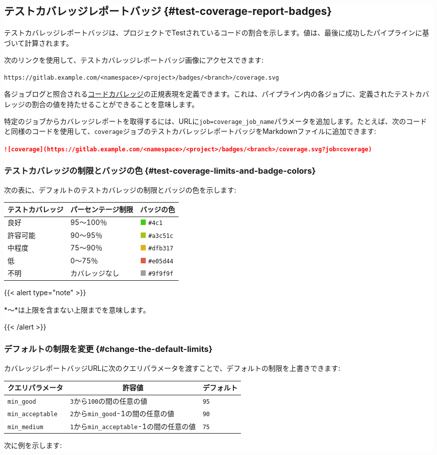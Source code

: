 ## テストカバレッジレポートバッジ {#test-coverage-report-badges}

テストカバレッジレポートバッジは、プロジェクトでTestされているコードの割合を示します。値は、最後に成功したパイプラインに基づいて計算されます。

次のリンクを使用して、テストカバレッジレポートバッジ画像にアクセスできます:

```plaintext
https://gitlab.example.com/<namespace>/<project>/badges/<branch>/coverage.svg
```

各ジョブログと照合される[コードカバレッジ](../../ci/testing/code_coverage/_index.md#configure-coverage-reporting)の正規表現を定義できます。これは、パイプライン内の各ジョブに、定義されたテストカバレッジの割合の値を持たせることができることを意味します。

特定のジョブからカバレッジレポートを取得するには、URLに`job=coverage_job_name`パラメータを追加します。たとえば、次のコードと同様のコードを使用して、`coverage`ジョブのテストカバレッジレポートバッジをMarkdownファイルに追加できます:

```markdown
![coverage](https://gitlab.example.com/<namespace>/<project>/badges/<branch>/coverage.svg?job=coverage)
```

### テストカバレッジの制限とバッジの色 {#test-coverage-limits-and-badge-colors}

次の表に、デフォルトのテストカバレッジの制限とバッジの色を示します:

| テストカバレッジ | パーセンテージ制限           | バッジの色 |
|---------------|-----------------------------|-------------|
| 良好          | 95～100％ | <span style="color: #4c1">■</span> `#4c1` |
| 許容可能    | 90～95％                | <span style="color:#a3c51c"> ■</span> `#a3c51c` |
| 中程度        | 75～90％                | <span style="color: #dfb317">■</span> `#dfb317` |
| 低           | 0～75％                 | <span style="color: #e05d44">■</span> `#e05d44` |
| 不明       | カバレッジなし                 | <span style="color: #9f9f9f">■</span> `#9f9f9f` |

{{< alert type="note" >}}

*～*は上限を含まない上限までを意味します。

{{< /alert >}}

### デフォルトの制限を変更 {#change-the-default-limits}

カバレッジレポートバッジURLに次のクエリパラメータを渡すことで、デフォルトの制限を上書きできます:

| クエリパラメータ  | 許容値                            | デフォルト |
|------------------|----------------------------------------------|---------|
| `min_good`       | `3`から`100`の間の任意の値              | `95`    |
| `min_acceptable` | `2`から`min_good`-1の間の任意の値       | `90`    |
| `min_medium`     | `1`から`min_acceptable`-1の間の任意の値 | `75`    |

次に例を示します:
